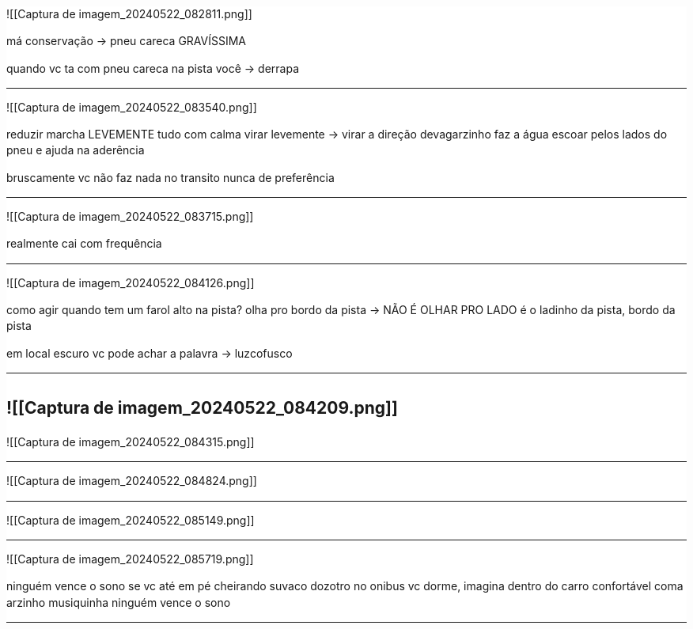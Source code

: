 ![[Captura de imagem_20240522_082811.png]]

má conservação -> pneu careca
GRAVÍSSIMA

quando vc ta com pneu careca na pista você -> derrapa

---

![[Captura de imagem_20240522_083540.png]]

reduzir marcha LEVEMENTE
tudo com calma
virar levemente -> virar a direção devagarzinho faz a água escoar pelos lados do pneu e ajuda na aderência

bruscamente vc não faz nada no transito
nunca
de preferência

---
![[Captura de imagem_20240522_083715.png]]

realmente cai com frequência

---
![[Captura de imagem_20240522_084126.png]]

como agir quando tem um farol alto na pista? olha pro bordo da pista -> NÃO É OLHAR PRO LADO é o ladinho da pista, bordo da pista

em local escuro vc pode achar a palavra -> luzcofusco

---

![[Captura de imagem_20240522_084209.png]]
---
![[Captura de imagem_20240522_084315.png]]

---

![[Captura de imagem_20240522_084824.png]]

---

![[Captura de imagem_20240522_085149.png]]

---

![[Captura de imagem_20240522_085719.png]]

ninguém vence o sono
se vc até em pé cheirando suvaco dozotro no onibus vc dorme, imagina dentro do carro confortável coma arzinho musiquinha
ninguém vence o sono

---